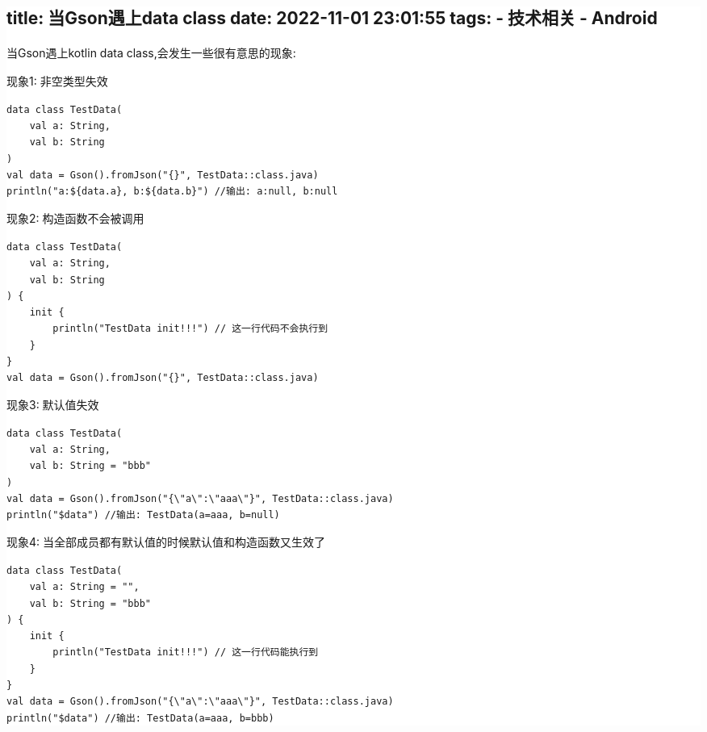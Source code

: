 title: 当Gson遇上data class
date: 2022-11-01 23:01:55
tags:
    - 技术相关
    - Android
---

当Gson遇上kotlin data class,会发生一些很有意思的现象:

现象1: 非空类型失效

```
data class TestData(
    val a: String,
    val b: String
)
val data = Gson().fromJson("{}", TestData::class.java)
println("a:${data.a}, b:${data.b}") //输出: a:null, b:null
```

现象2: 构造函数不会被调用
```
data class TestData(
    val a: String,
    val b: String
) {
    init {
        println("TestData init!!!") // 这一行代码不会执行到
    }
}
val data = Gson().fromJson("{}", TestData::class.java)
```

现象3: 默认值失效

```
data class TestData(
    val a: String,
    val b: String = "bbb"
)
val data = Gson().fromJson("{\"a\":\"aaa\"}", TestData::class.java)
println("$data") //输出: TestData(a=aaa, b=null)
```

现象4: 当全部成员都有默认值的时候默认值和构造函数又生效了

```
data class TestData(
    val a: String = "",
    val b: String = "bbb"
) {
    init {
        println("TestData init!!!") // 这一行代码能执行到
    }
}
val data = Gson().fromJson("{\"a\":\"aaa\"}", TestData::class.java)
println("$data") //输出: TestData(a=aaa, b=bbb)
```
